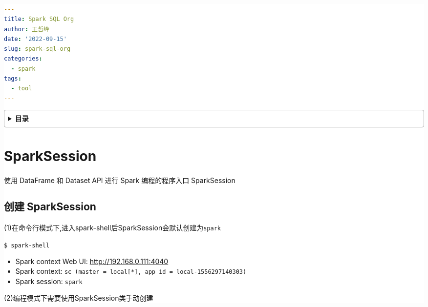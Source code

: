 ```yaml
---
title: Spark SQL Org
author: 王哲峰
date: '2022-09-15'
slug: spark-sql-org
categories:
  - spark
tags:
  - tool
---
```


<style>
details {
    border: 1px solid #aaa;
    border-radius: 4px;
    padding: .5em .5em 0;
}
summary {
    font-weight: bold;
    margin: -.5em -.5em 0;
    padding: .5em;
}
details[open] {
    padding: .5em;
}
details[open] summary {
    border-bottom: 1px solid #aaa;
    margin-bottom: .5em;
}
</style>

<details><summary>目录</summary></details><p></p>

# SparkSession

使用 DataFrame 和 Dataset API 进行 Spark 编程的程序入口 SparkSession

## 创建 SparkSession

(1)在命令行模式下,进入spark-shell后SparkSession会默认创建为`spark`

```bash
$ spark-shell
```

- Spark context Web UI: http://192.168.0.111:4040
- Spark context: `sc (master = local[*], app id = local-1556297140303)`
- Spark session: `spark`

(2)编程模式下需要使用SparkSession类手动创建
